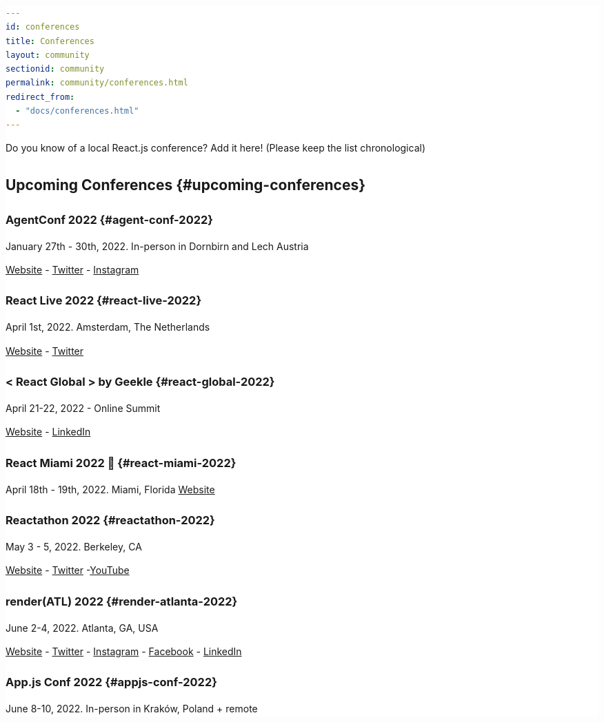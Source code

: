 ```yaml
---
id: conferences
title: Conferences
layout: community
sectionid: community
permalink: community/conferences.html
redirect_from:
  - "docs/conferences.html"
---
```


Do you know of a local React.js conference? Add it here! (Please keep the list chronological)

## Upcoming Conferences {#upcoming-conferences}

### AgentConf 2022 {#agent-conf-2022} 
January 27th - 30th, 2022. In-person in Dornbirn and Lech Austria

[Website](https://agent.sh/) - [Twitter](https://twitter.com/AgentConf) - [Instagram](https://www.instagram.com/teamagent/)

### React Live 2022 {#react-live-2022}
April 1st, 2022. Amsterdam, The Netherlands

[Website](https://www.reactlive.nl/) - [Twitter](https://twitter.com/reactlivenl)

### < React Global > by Geekle {#react-global-2022}
April 21-22, 2022 - Online Summit

[Website](https://events.geekle.us/react2/) - [LinkedIn](https://www.linkedin.com/events/reactglobalonlinesummit-226887417664541614081/) 

### React Miami 2022 🌴 {#react-miami-2022}
April 18th - 19th, 2022. Miami, Florida
[Website](https://www.reactmiami.com/)

### Reactathon 2022 {#reactathon-2022} 
May 3 - 5, 2022. Berkeley, CA

[Website](https://reactathon.com) - [Twitter](https://twitter.com/reactathon) -[YouTube](https://www.youtube.com/watch?v=-YG5cljNXIA)

### render(ATL) 2022 {#render-atlanta-2022} 
June 2-4, 2022. Atlanta, GA, USA

[Website](https://renderatl.com) - [Twitter](https://twitter.com/renderATL) - [Instagram](https://www.instagram.com/renderatl/) - [Facebook](https://www.facebook.com/renderatl/) - [LinkedIn](https://www.linkedin.com/company/renderatl)

### App.js Conf 2022 {#appjs-conf-2022}
June 8-10, 2022. In-person in Kraków, Poland + remote
